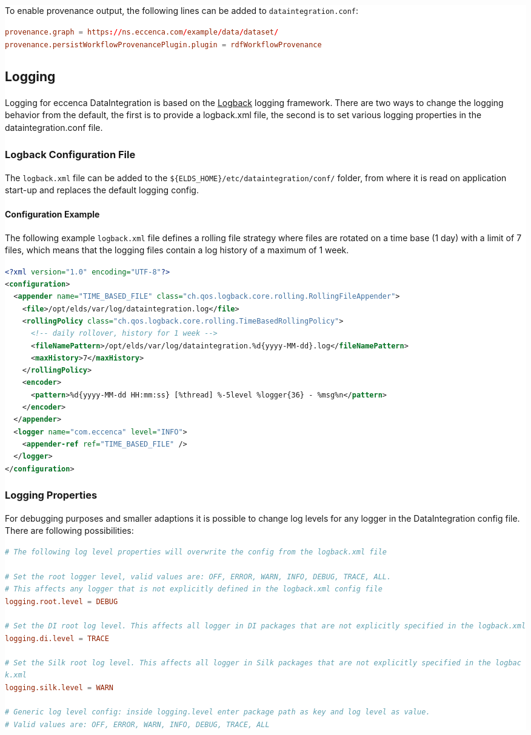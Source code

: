 To enable provenance output, the following lines can be added to `dataintegration.conf`:

```conf linenums="1"
provenance.graph = https://ns.eccenca.com/example/data/dataset/
provenance.persistWorkflowProvenancePlugin.plugin = rdfWorkflowProvenance
```

## Logging

Logging for eccenca DataIntegration is based on the [Logback](https://logback.qos.ch/) logging framework. There are two ways to change the logging behavior from the default, the first is to provide a logback.xml file, the second is to set various logging properties in the dataintegration.conf file.

### Logback Configuration File

The `logback.xml` file can be added to the `${ELDS_HOME}/etc/dataintegration/conf/` folder, from where it is read on application start-up and replaces the default logging config.

#### Configuration Example

The following example `logback.xml` file defines a rolling file strategy where files are rotated on a time base (1 day) with a limit of 7 files, which means that the logging files contain a log history of a maximum of 1 week.

```XML
<?xml version="1.0" encoding="UTF-8"?>
<configuration>
  <appender name="TIME_BASED_FILE" class="ch.qos.logback.core.rolling.RollingFileAppender">
    <file>/opt/elds/var/log/dataintegration.log</file>
    <rollingPolicy class="ch.qos.logback.core.rolling.TimeBasedRollingPolicy">
      <!-- daily rollover, history for 1 week -->
      <fileNamePattern>/opt/elds/var/log/dataintegration.%d{yyyy-MM-dd}.log</fileNamePattern>
      <maxHistory>7</maxHistory>
    </rollingPolicy>
    <encoder>
      <pattern>%d{yyyy-MM-dd HH:mm:ss} [%thread] %-5level %logger{36} - %msg%n</pattern>
    </encoder>
  </appender>
  <logger name="com.eccenca" level="INFO">
    <appender-ref ref="TIME_BASED_FILE" />
  </logger>
</configuration>

```

### Logging Properties

For debugging purposes and smaller adaptions it is possible to change log levels for any logger in the DataIntegration config file. There are following possibilities:

```conf linenums="1"
# The following log level properties will overwrite the config from the logback.xml file

# Set the root logger level, valid values are: OFF, ERROR, WARN, INFO, DEBUG, TRACE, ALL.
# This affects any logger that is not explicitly defined in the logback.xml config file
logging.root.level = DEBUG

# Set the DI root log level. This affects all logger in DI packages that are not explicitly specified in the logback.xml
logging.di.level = TRACE

# Set the Silk root log level. This affects all logger in Silk packages that are not explicitly specified in the logback.xml
logging.silk.level = WARN

# Generic log level config: inside logging.level enter package path as key and log level as value.
# Valid values are: OFF, ERROR, WARN, INFO, DEBUG, TRACE, ALL
```